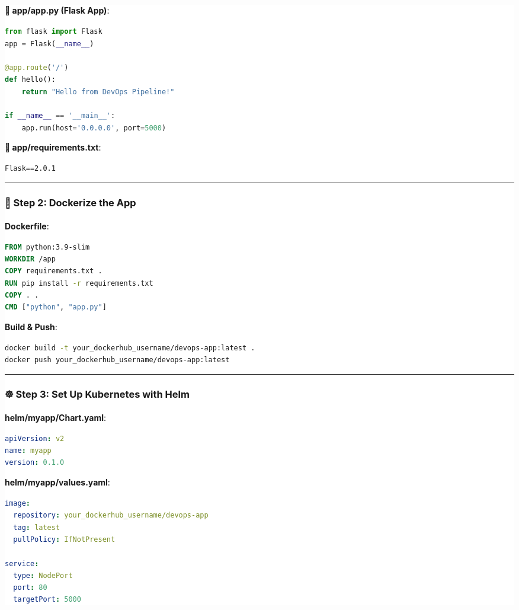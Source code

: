 **🔹 app/app.py (Flask App)**:

```python
from flask import Flask
app = Flask(__name__)

@app.route('/')
def hello():
    return "Hello from DevOps Pipeline!"

if __name__ == '__main__':
    app.run(host='0.0.0.0', port=5000)
```

**🔹 app/requirements.txt**:

```
Flask==2.0.1
```

---

### 🐳 Step 2: Dockerize the App

**Dockerfile**:

```Dockerfile
FROM python:3.9-slim
WORKDIR /app
COPY requirements.txt .
RUN pip install -r requirements.txt
COPY . .
CMD ["python", "app.py"]
```

**Build & Push**:

```bash
docker build -t your_dockerhub_username/devops-app:latest .
docker push your_dockerhub_username/devops-app:latest
```

---

### ☸️ Step 3: Set Up Kubernetes with Helm

**helm/myapp/Chart.yaml**:

```yaml
apiVersion: v2
name: myapp
version: 0.1.0
```

**helm/myapp/values.yaml**:

```yaml
image:
  repository: your_dockerhub_username/devops-app
  tag: latest
  pullPolicy: IfNotPresent

service:
  type: NodePort
  port: 80
  targetPort: 5000
```
